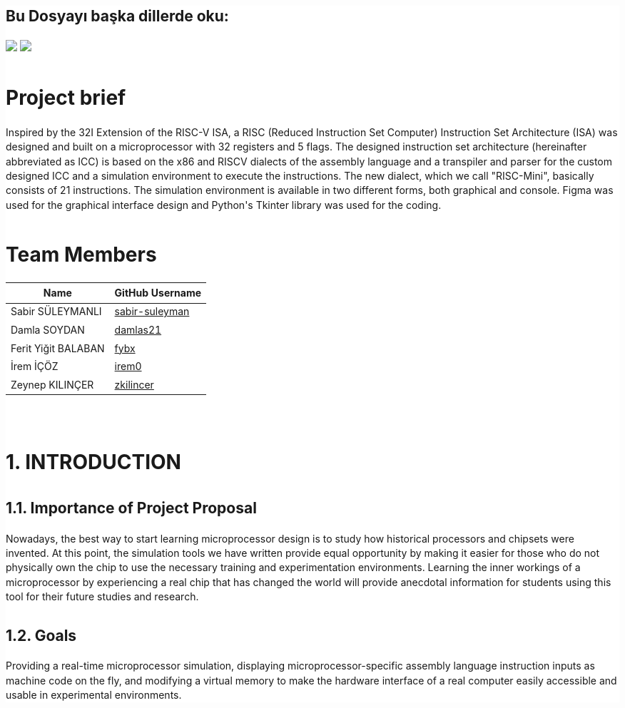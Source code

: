 ## Bu Dosyayı başka dillerde oku:
<a href="README.en.md"><img src="https://img.shields.io/badge/-ENGLISH-red?style=for-the-badge"></a>
<a href="README.md"><img src="https://img.shields.io/badge/-T%C3%9CRK%C3%87E-red?style=for-the-badge"></a>

# Project brief
Inspired by the 32I Extension of the RISC-V ISA, a RISC (Reduced Instruction Set Computer) Instruction Set Architecture (ISA) was designed and built on a microprocessor with 32 registers and 5 flags. The designed instruction set architecture (hereinafter abbreviated as ICC) is based on the x86 and RISCV dialects of the assembly language and a transpiler and parser for the custom designed ICC and a simulation environment to execute the instructions. The new dialect, which we call "RISC-Mini", basically consists of 21 instructions. The simulation environment is available in two different forms, both graphical and console. Figma was used for the graphical interface design and Python's Tkinter library was used for the coding.



# Team Members

| Name                  | GitHub Username                                     |
|-----------------------|-----------------------------------------------------|
| Sabir SÜLEYMANLI      | [sabir-suleyman](https://github.com/sabir-suleyman) |
| Damla SOYDAN          | [damlas21](https://github.com/damlas21)             |
| Ferit Yiğit BALABAN   | [fybx](https://github.com/fybx)                     |
| İrem İÇÖZ             | [irem0](https://github.com/irem0)                   |
| Zeynep KILINÇER       | [zkilincer](https://github.com/zkilincer)           |

<br>

# 1. INTRODUCTION

## 1.1. Importance of Project Proposal
Nowadays, the best way to start learning microprocessor design is to study how historical processors and chipsets were invented. At this point, the simulation tools we have written provide equal opportunity by making it easier for those who do not physically own the chip to use the necessary training and experimentation environments. Learning the inner workings of a microprocessor by experiencing a real chip that has changed the world will provide anecdotal information for students using this tool for their future studies and research.

## 1.2. Goals

Providing a real-time microprocessor simulation, displaying microprocessor-specific assembly language instruction inputs as machine code on the fly, and modifying a virtual memory to make the hardware interface of a real computer easily accessible and usable in experimental environments.
